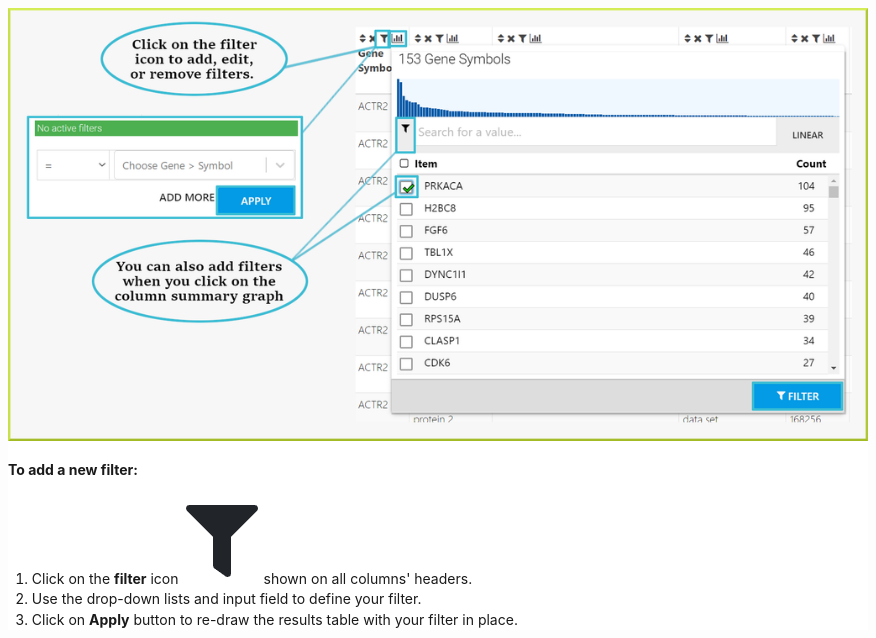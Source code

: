![](/img/filters.png)

**To add a new filter:**

1. Click on the **filter** icon![](/img/screenshot-902-.png)shown on all columns' headers.
2. Use the drop-down lists and input field to define your filter.
3. Click on **Apply** button to re-draw the results table with your filter in place. 
